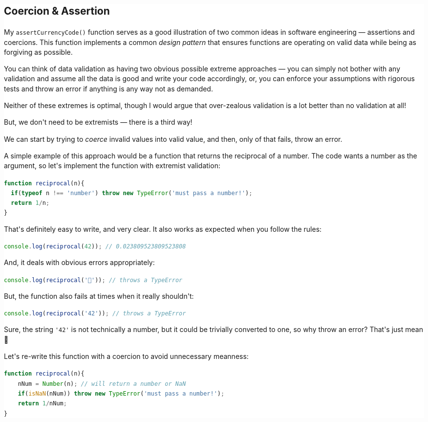 ## Coercion & Assertion

My `assertCurrencyCode()` function serves as a good illustration of two common ideas in software engineering — assertions and coercions. This function implements a common *design pattern* that ensures functions are operating on valid data while being as forgiving as possible.

You can think of data validation as having two obvious possible extreme approaches — you can simply not bother with any validation and assume all the data is good and write your code accordingly, or, you can enforce your assumptions with rigorous tests and throw an error if anything is any way not as demanded.

Neither of these extremes is optimal, though I would argue that over-zealous validation is a lot better than no validation at all!

But, we don't need to be extremists — there is a third way!

We can start by trying to *coerce* invalid values into valid value, and then, only of that fails, throw an error.

A simple example of this approach would be a function that returns the reciprocal of a number. The code wants a number as the argument, so let's implement the function with extremist validation:

```js
function reciprocal(n){
  if(typeof n !== 'number') throw new TypeError('must pass a number!');
  return 1/n;
}
```

That's definitely easy to write, and very clear. It also works as expected when you follow the rules:

```js
console.log(reciprocal(42)); // 0.023809523809523808
```

And, it deals with obvious errors appropriately:

```js
console.log(reciprocal('💩')); // throws a TypeError
```

But, the function also fails at times when it really shouldn't:

```js
console.log(reciprocal('42')); // throws a TypeError
```

Sure, the string `'42'` is not technically a number, but it could be trivially converted to one, so why throw an error? That's just mean 🙂

Let's re-write this function with a coercion to avoid unnecessary meanness:

```js
function reciprocal(n){
	nNum = Number(n); // will return a number or NaN
	if(isNaN(nNum)) throw new TypeError('must pass a number!');
	return 1/nNum;
}
```
